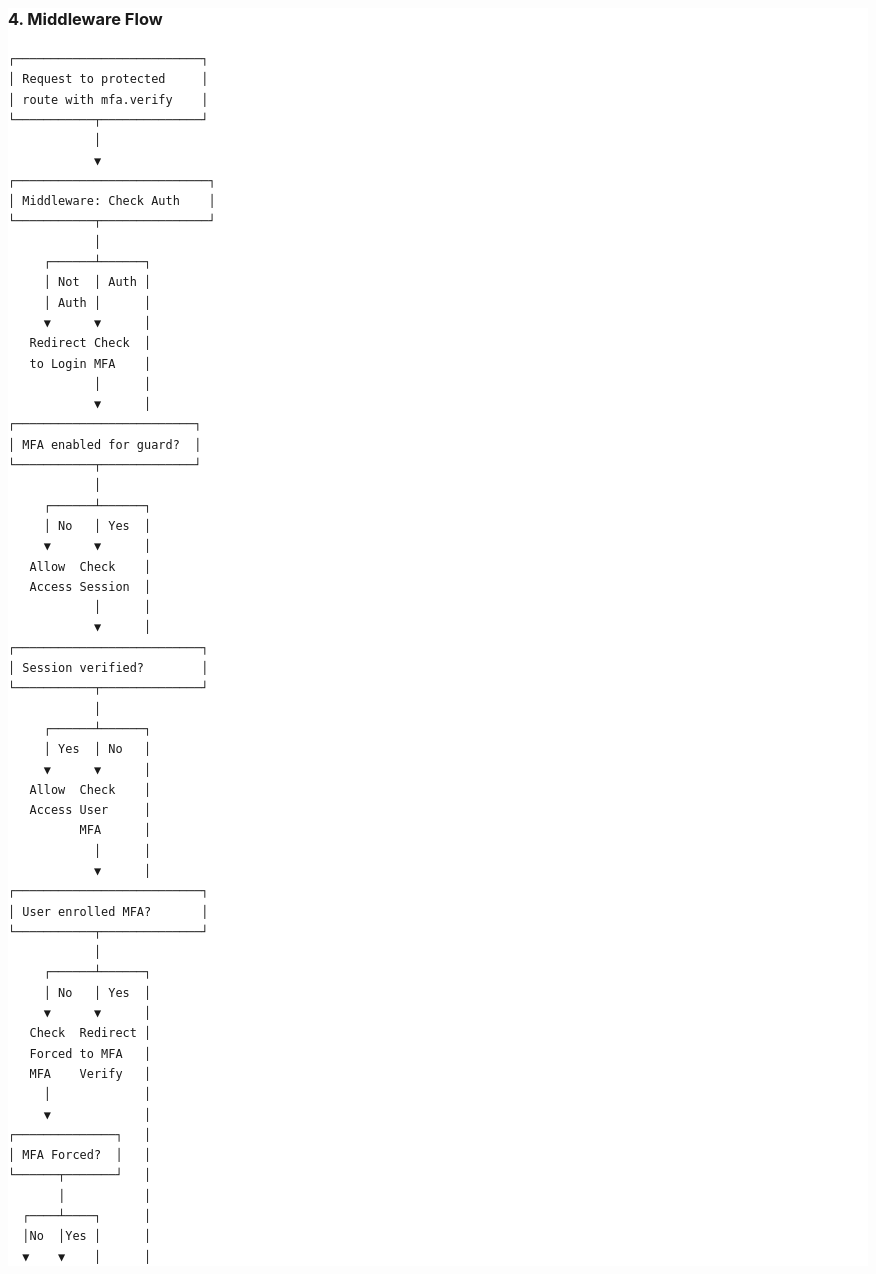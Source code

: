 
### 4. Middleware Flow

```
┌──────────────────────────┐
│ Request to protected     │
│ route with mfa.verify    │
└───────────┬──────────────┘
            │
            ▼
┌───────────────────────────┐
│ Middleware: Check Auth    │
└───────────┬───────────────┘
            │
     ┌──────┴──────┐
     │ Not  │ Auth │
     │ Auth │      │
     ▼      ▼      │
   Redirect Check  │
   to Login MFA    │
            │      │
            ▼      │
┌─────────────────────────┐
│ MFA enabled for guard?  │
└───────────┬─────────────┘
            │
     ┌──────┴──────┐
     │ No   │ Yes  │
     ▼      ▼      │
   Allow  Check    │
   Access Session  │
            │      │
            ▼      │
┌──────────────────────────┐
│ Session verified?        │
└───────────┬──────────────┘
            │
     ┌──────┴──────┐
     │ Yes  │ No   │
     ▼      ▼      │
   Allow  Check    │
   Access User     │
          MFA      │
            │      │
            ▼      │
┌──────────────────────────┐
│ User enrolled MFA?       │
└───────────┬──────────────┘
            │
     ┌──────┴──────┐
     │ No   │ Yes  │
     ▼      ▼      │
   Check  Redirect │
   Forced to MFA   │
   MFA    Verify   │
     │             │
     ▼             │
┌──────────────┐   │
│ MFA Forced?  │   │
└──────┬───────┘   │
       │           │
  ┌────┴────┐      │
  │No  │Yes │      │
  ▼    ▼    │      │
```